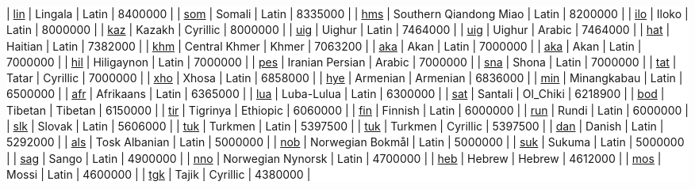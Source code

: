 | [lin](http://www-01.sil.org/iso639-3/documentation.asp?id=lin) |                  Lingala                 |            Latin            |  8400000  |
| [som](http://www-01.sil.org/iso639-3/documentation.asp?id=som) |                  Somali                  |            Latin            |  8335000  |
| [hms](http://www-01.sil.org/iso639-3/documentation.asp?id=hms) |          Southern Qiandong Miao          |            Latin            |  8200000  |
| [ilo](http://www-01.sil.org/iso639-3/documentation.asp?id=ilo) |                   Iloko                  |            Latin            |  8000000  |
| [kaz](http://www-01.sil.org/iso639-3/documentation.asp?id=kaz) |                  Kazakh                  |           Cyrillic          |  8000000  |
| [uig](http://www-01.sil.org/iso639-3/documentation.asp?id=uig) |                  Uighur                  |            Latin            |  7464000  |
| [uig](http://www-01.sil.org/iso639-3/documentation.asp?id=uig) |                  Uighur                  |            Arabic           |  7464000  |
| [hat](http://www-01.sil.org/iso639-3/documentation.asp?id=hat) |                  Haitian                 |            Latin            |  7382000  |
| [khm](http://www-01.sil.org/iso639-3/documentation.asp?id=khm) |               Central Khmer              |            Khmer            |  7063200  |
| [aka](http://www-01.sil.org/iso639-3/documentation.asp?id=aka) |                   Akan                   |            Latin            |  7000000  |
| [aka](http://www-01.sil.org/iso639-3/documentation.asp?id=aka) |                   Akan                   |            Latin            |  7000000  |
| [hil](http://www-01.sil.org/iso639-3/documentation.asp?id=hil) |                Hiligaynon                |            Latin            |  7000000  |
| [pes](http://www-01.sil.org/iso639-3/documentation.asp?id=pes) |              Iranian Persian             |            Arabic           |  7000000  |
| [sna](http://www-01.sil.org/iso639-3/documentation.asp?id=sna) |                   Shona                  |            Latin            |  7000000  |
| [tat](http://www-01.sil.org/iso639-3/documentation.asp?id=tat) |                   Tatar                  |           Cyrillic          |  7000000  |
| [xho](http://www-01.sil.org/iso639-3/documentation.asp?id=xho) |                   Xhosa                  |            Latin            |  6858000  |
| [hye](http://www-01.sil.org/iso639-3/documentation.asp?id=hye) |                 Armenian                 |           Armenian          |  6836000  |
| [min](http://www-01.sil.org/iso639-3/documentation.asp?id=min) |                Minangkabau               |            Latin            |  6500000  |
| [afr](http://www-01.sil.org/iso639-3/documentation.asp?id=afr) |                 Afrikaans                |            Latin            |  6365000  |
| [lua](http://www-01.sil.org/iso639-3/documentation.asp?id=lua) |                Luba-Lulua                |            Latin            |  6300000  |
| [sat](http://www-01.sil.org/iso639-3/documentation.asp?id=sat) |                  Santali                 |           Ol_Chiki          |  6218900  |
| [bod](http://www-01.sil.org/iso639-3/documentation.asp?id=bod) |                  Tibetan                 |           Tibetan           |  6150000  |
| [tir](http://www-01.sil.org/iso639-3/documentation.asp?id=tir) |                 Tigrinya                 |           Ethiopic          |  6060000  |
| [fin](http://www-01.sil.org/iso639-3/documentation.asp?id=fin) |                  Finnish                 |            Latin            |  6000000  |
| [run](http://www-01.sil.org/iso639-3/documentation.asp?id=run) |                   Rundi                  |            Latin            |  6000000  |
| [slk](http://www-01.sil.org/iso639-3/documentation.asp?id=slk) |                  Slovak                  |            Latin            |  5606000  |
| [tuk](http://www-01.sil.org/iso639-3/documentation.asp?id=tuk) |                  Turkmen                 |            Latin            |  5397500  |
| [tuk](http://www-01.sil.org/iso639-3/documentation.asp?id=tuk) |                  Turkmen                 |           Cyrillic          |  5397500  |
| [dan](http://www-01.sil.org/iso639-3/documentation.asp?id=dan) |                  Danish                  |            Latin            |  5292000  |
| [als](http://www-01.sil.org/iso639-3/documentation.asp?id=als) |               Tosk Albanian              |            Latin            |  5000000  |
| [nob](http://www-01.sil.org/iso639-3/documentation.asp?id=nob) |             Norwegian Bokmål             |            Latin            |  5000000  |
| [suk](http://www-01.sil.org/iso639-3/documentation.asp?id=suk) |                  Sukuma                  |            Latin            |  5000000  |
| [sag](http://www-01.sil.org/iso639-3/documentation.asp?id=sag) |                   Sango                  |            Latin            |  4900000  |
| [nno](http://www-01.sil.org/iso639-3/documentation.asp?id=nno) |             Norwegian Nynorsk            |            Latin            |  4700000  |
| [heb](http://www-01.sil.org/iso639-3/documentation.asp?id=heb) |                  Hebrew                  |            Hebrew           |  4612000  |
| [mos](http://www-01.sil.org/iso639-3/documentation.asp?id=mos) |                   Mossi                  |            Latin            |  4600000  |
| [tgk](http://www-01.sil.org/iso639-3/documentation.asp?id=tgk) |                   Tajik                  |           Cyrillic          |  4380000  |
